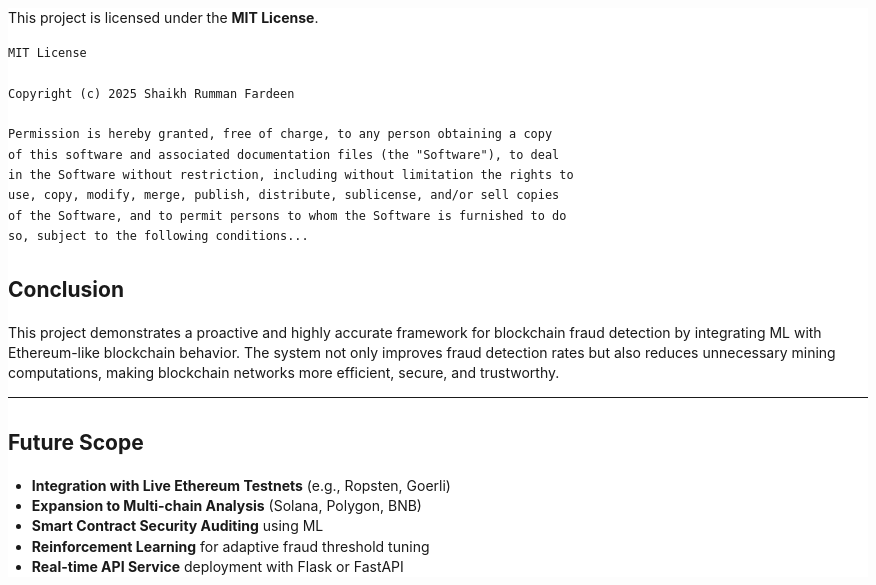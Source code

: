 This project is licensed under the **MIT License**.

```
MIT License

Copyright (c) 2025 Shaikh Rumman Fardeen

Permission is hereby granted, free of charge, to any person obtaining a copy
of this software and associated documentation files (the "Software"), to deal
in the Software without restriction, including without limitation the rights to
use, copy, modify, merge, publish, distribute, sublicense, and/or sell copies
of the Software, and to permit persons to whom the Software is furnished to do
so, subject to the following conditions...
```


## Conclusion

This project demonstrates a proactive and highly accurate framework for blockchain fraud detection by integrating ML with Ethereum-like blockchain behavior. The system not only improves fraud detection rates but also reduces unnecessary mining computations, making blockchain networks more efficient, secure, and trustworthy.

---

## Future Scope

* **Integration with Live Ethereum Testnets** (e.g., Ropsten, Goerli)
* **Expansion to Multi-chain Analysis** (Solana, Polygon, BNB)
* **Smart Contract Security Auditing** using ML
* **Reinforcement Learning** for adaptive fraud threshold tuning
* **Real-time API Service** deployment with Flask or FastAPI





